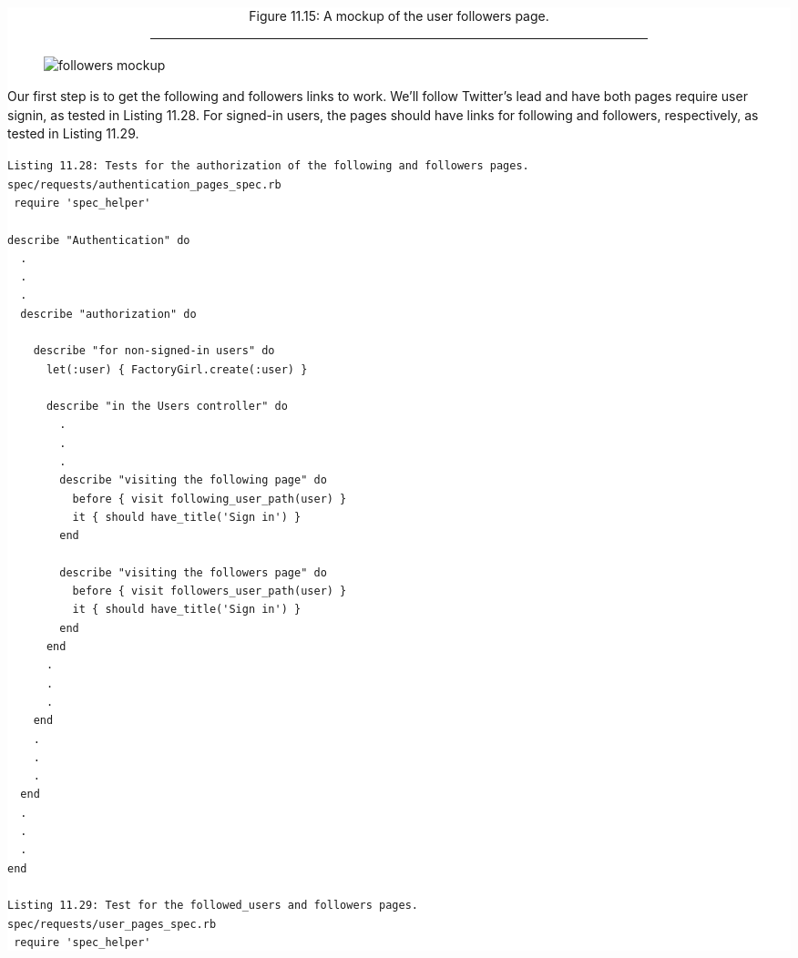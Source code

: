 <figure>
  <figcaption style="text-align:center;">Figure 11.15: A mockup of the user followers page.</figcaption>
  <hr style="width:70%;margin-left:auto;margin-right:auto;" />
  <img align="middle" src="railsFigures/ollowers_mockup_bootstrap.png" alt="followers mockup" title="followers mockup">
</figure>

Our first step is to get the following and followers links to work. We’ll follow Twitter’s lead and have both pages require user signin, as tested in Listing 11.28. For signed-in users, the pages should have links for following and followers, respectively, as tested in Listing 11.29.

	Listing 11.28: Tests for the authorization of the following and followers pages.
	spec/requests/authentication_pages_spec.rb
	 require 'spec_helper'

	describe "Authentication" do
	  .
	  .
	  .
	  describe "authorization" do

	    describe "for non-signed-in users" do
	      let(:user) { FactoryGirl.create(:user) }

	      describe "in the Users controller" do
	        .
	        .
	        .
	        describe "visiting the following page" do
	          before { visit following_user_path(user) }
	          it { should have_title('Sign in') }
	        end

	        describe "visiting the followers page" do
	          before { visit followers_user_path(user) }
	          it { should have_title('Sign in') }
	        end
	      end
	      .
	      .
	      .
	    end
	    .
	    .
	    .
	  end
	  .
	  .
	  .
	end

	Listing 11.29: Test for the followed_users and followers pages.
	spec/requests/user_pages_spec.rb
	 require 'spec_helper'
